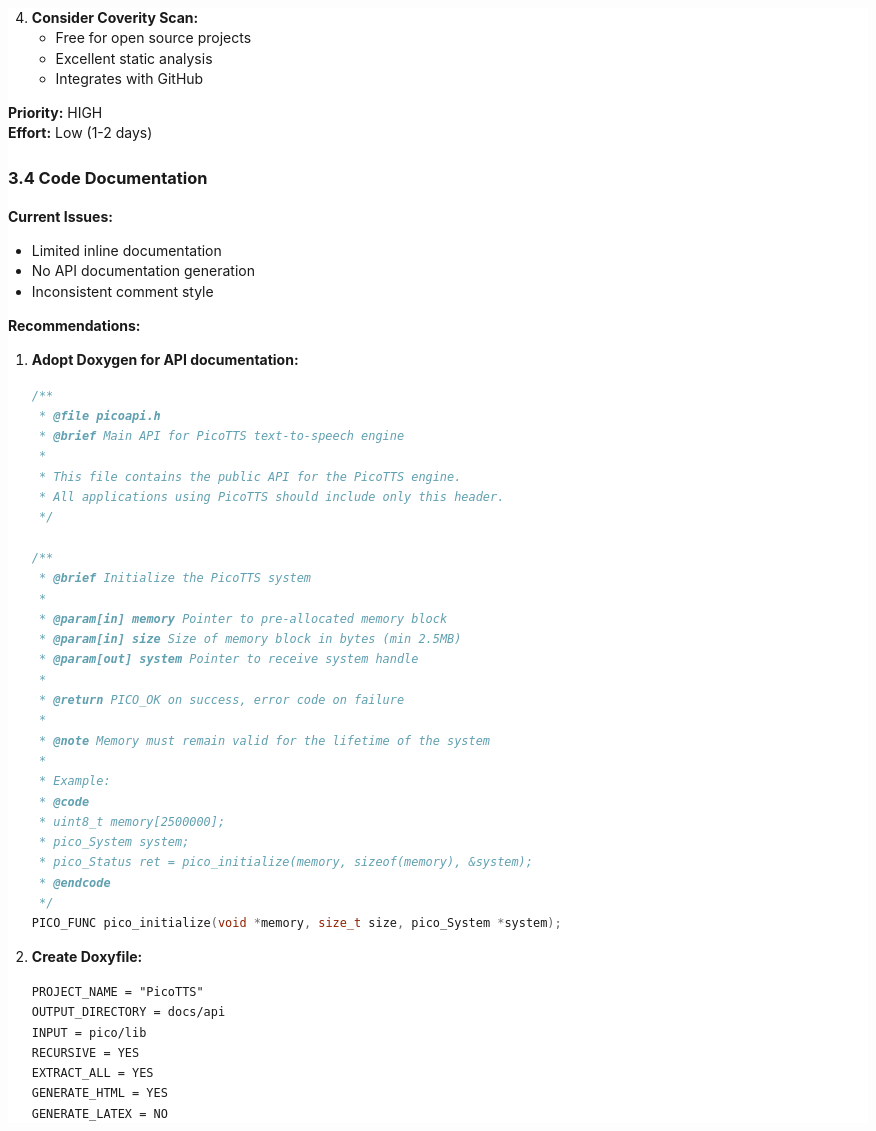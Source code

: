 4. **Consider Coverity Scan:**
   - Free for open source projects
   - Excellent static analysis
   - Integrates with GitHub

**Priority:** HIGH  
**Effort:** Low (1-2 days)

### 3.4 Code Documentation

**Current Issues:**
- Limited inline documentation
- No API documentation generation
- Inconsistent comment style

**Recommendations:**

1. **Adopt Doxygen for API documentation:**
   ```c
   /**
    * @file picoapi.h
    * @brief Main API for PicoTTS text-to-speech engine
    * 
    * This file contains the public API for the PicoTTS engine.
    * All applications using PicoTTS should include only this header.
    */
   
   /**
    * @brief Initialize the PicoTTS system
    * 
    * @param[in] memory Pointer to pre-allocated memory block
    * @param[in] size Size of memory block in bytes (min 2.5MB)
    * @param[out] system Pointer to receive system handle
    * 
    * @return PICO_OK on success, error code on failure
    * 
    * @note Memory must remain valid for the lifetime of the system
    * 
    * Example:
    * @code
    * uint8_t memory[2500000];
    * pico_System system;
    * pico_Status ret = pico_initialize(memory, sizeof(memory), &system);
    * @endcode
    */
   PICO_FUNC pico_initialize(void *memory, size_t size, pico_System *system);
   ```

2. **Create Doxyfile:**
   ```
   PROJECT_NAME = "PicoTTS"
   OUTPUT_DIRECTORY = docs/api
   INPUT = pico/lib
   RECURSIVE = YES
   EXTRACT_ALL = YES
   GENERATE_HTML = YES
   GENERATE_LATEX = NO
   ```
